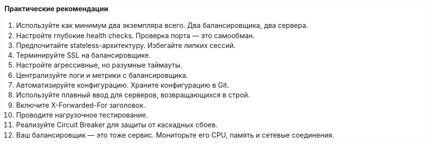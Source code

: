 **Практические рекомендации**

1. Используйте как минимум два экземпляра всего. Два балансировщика, два сервера.
2. Настройте глубокие health checks. Проверка порта — это самообман.
3. Предпочитайте stateless-архитектуру. Избегайте липких сессий.
4. Терминируйте SSL на балансировщике.
5. Настройте агрессивные, но разумные таймауты.
6. Централизуйте логи и метрики с балансировщика.
7. Автоматизируйте конфигурацию. Храните конфигурацию в Git.
8. Используйте плавный ввод для серверов, возвращающихся в строй.
9. Включите X-Forwarded-For заголовок.
10. Проводите нагрузочное тестирование.
11. Реализуйте Circuit Breaker для защиты от каскадных сбоев.
12. Ваш балансировщик — это тоже сервис. Мониторьте его CPU, память и сетевые соединения.
